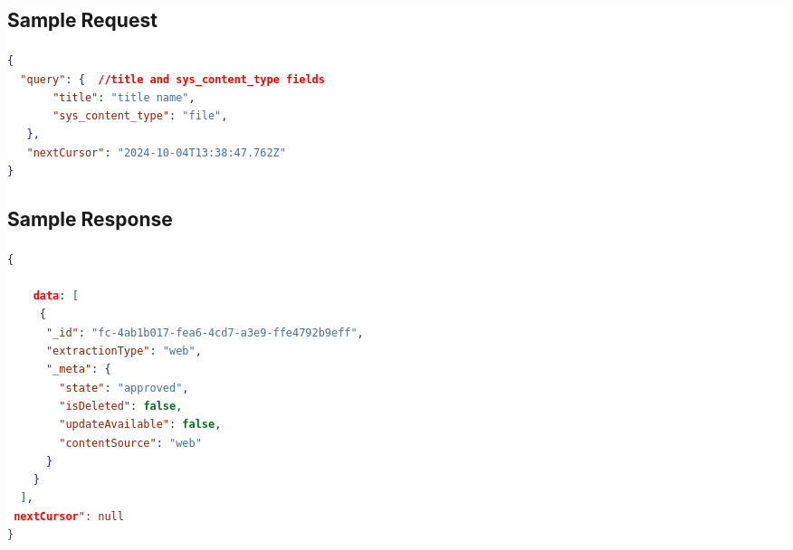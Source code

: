 ## **Sample Request**

```json
{
  "query": {  //title and sys_content_type fields
       "title": "title name",
       "sys_content_type": "file",
   },
   "nextCursor": "2024-10-04T13:38:47.762Z"
}
```

## **Sample Response**

```json
{

    data: [
     {
      "_id": "fc-4ab1b017-fea6-4cd7-a3e9-ffe4792b9eff",
      "extractionType": "web",
      "_meta": {
        "state": "approved",
        "isDeleted": false,
        "updateAvailable": false,
        "contentSource": "web"
      }
    }
  ],
 nextCursor": null
}
```
